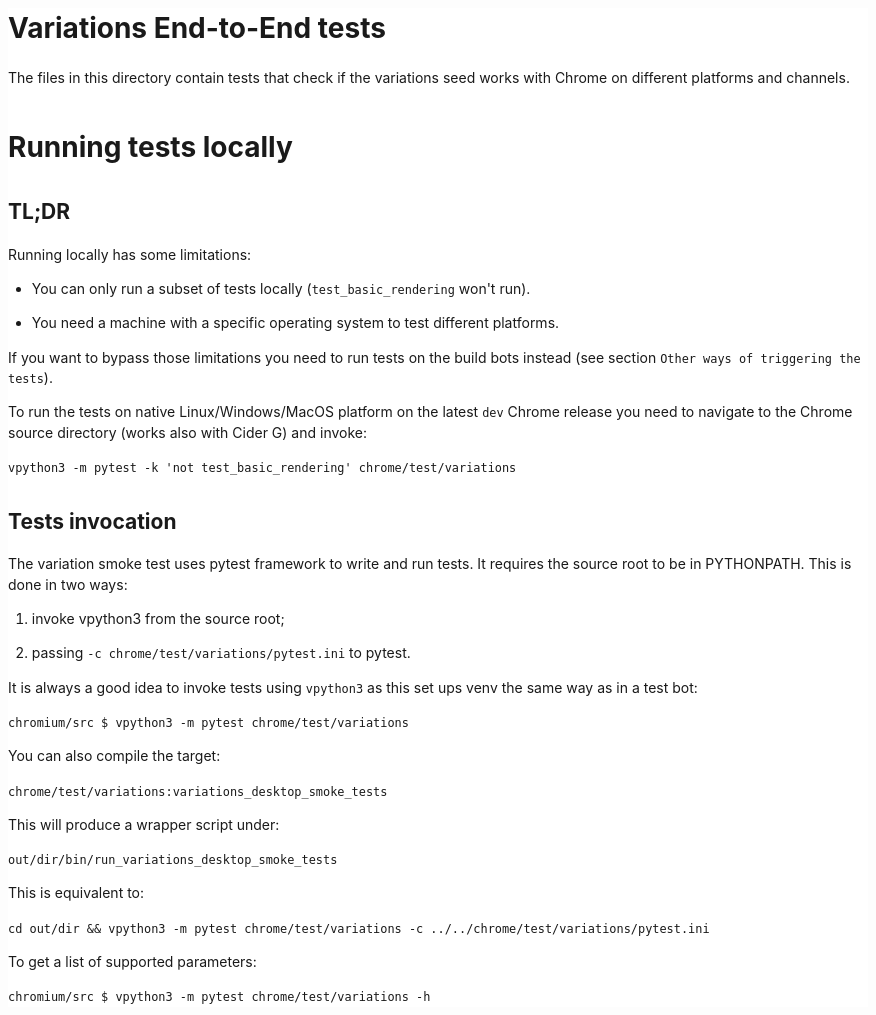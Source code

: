 # Variations End-to-End tests

The files in this directory contain tests that check if the variations seed
works with Chrome on different platforms and channels.

# Running tests locally

## TL;DR

Running locally has some limitations:

-   You can only run a subset of tests locally (`test_basic_rendering` won't
    run).

-   You need a machine with a specific operating system to test different
    platforms.

If you want to bypass those limitations you need to run tests on the build bots
instead (see section `Other ways of triggering the tests`).

To run the tests on native Linux/Windows/MacOS platform on the latest `dev`
Chrome release you need to navigate to the Chrome source directory (works also
with Cider G) and invoke:

`vpython3 -m pytest -k 'not test_basic_rendering' chrome/test/variations`

## Tests invocation

The variation smoke test uses pytest framework to write and run tests. It
requires the source root to be in PYTHONPATH. This is done in two ways:

1.  invoke vpython3 from the source root;

2.  passing `-c chrome/test/variations/pytest.ini` to pytest.

It is always a good idea to invoke tests using `vpython3` as this set ups venv
the same way as in a test bot:

`chromium/src $ vpython3 -m pytest chrome/test/variations`

You can also compile the target:

`chrome/test/variations:variations_desktop_smoke_tests`

This will produce a wrapper script under:

`out/dir/bin/run_variations_desktop_smoke_tests`

This is equivalent to:

`cd out/dir && vpython3 -m pytest chrome/test/variations -c
../../chrome/test/variations/pytest.ini`

To get a list of supported parameters:

`chromium/src $ vpython3 -m pytest chrome/test/variations -h`
